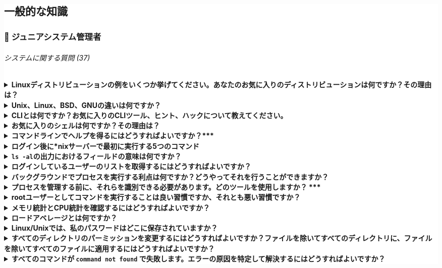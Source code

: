 ## <a name="general-knowledge">一般的な知識</a>

### :diamond_shape_with_a_dot_inside: <a name="junior-sysadmin">ジュニアシステム管理者</a>

###### システムに関する質問 (37)

<details><summary><b>Linuxディストリビューションの例をいくつか挙げてください。あなたのお気に入りのディストリビューションは何ですか？その理由は？</b></summary></details>

<details><summary><b>Unix、Linux、BSD、GNUの違いは何ですか？</b></summary></details>

<details><summary><b>CLIとは何ですか？お気に入りのCLIツール、ヒント、ハックについて教えてください。</b></summary></details>

<details><summary><b>お気に入りのシェルは何ですか？その理由は？</b></summary></details>


<details><summary><b>コマンドラインでヘルプを得るにはどうすればよいですか？***</b></summary></details>

<details><summary><b>ログイン後に*nixサーバーで最初に実行する5つのコマンド</b></summary></details>

<details><summary><b><code>ls -al</code>の出力におけるフィールドの意味は何ですか？</b></summary></details>

<details><summary><b>ログインしているユーザーのリストを取得するにはどうすればよいですか？</b></summary></details>

<details><summary><b>バックグラウンドでプロセスを実行する利点は何ですか？どうやってそれを行うことができますか？</b></summary></details>

<details><summary><b>プロセスを管理する前に、それらを識別できる必要があります。どのツールを使用しますか？ ***</b></summary></details>

<details><summary><b>rootユーザーとしてコマンドを実行することは良い習慣ですか、それとも悪い習慣ですか？</b></summary></details>

<details><summary><b>メモリ統計とCPU統計を確認するにはどうすればよいですか？</b></summary></details>

<details><summary><b>ロードアベレージとは何ですか？</b></summary></details>

<details><summary><b>Linux/Unixでは、私のパスワードはどこに保存されていますか？</b></summary></details>

<details><summary><b>すべてのディレクトリのパーミッションを変更するにはどうすればよいですか？ファイルを除いてすべてのディレクトリに、ファイルを除いてすべてのファイルに適用するにはどうすればよいですか？</b></summary></details>

<details>
<summary><b>すべてのコマンドが <code>command not found</code> で失敗します。エラーの原因を特定して解決するにはどうすればよいですか？</b></summary><br>

この問題は、`PATH` 環境変数がどこかで上書きされていることが原因です。エラーの内容から、`PATH` に `/bin` など、コマンド（bash を含む）が存在するディレクトリが含まれていないことが示唆されます。

デバッグを始める一つの方法は、`-x` オプションを使ってサブシェルを起動することです：

```bash
bash --login -x
```

これにより、そのシェルを起動する際に実行されるすべてのコマンドとその引数が表示されます。

また、`PATH` 変数の値を表示することも非常に役立ちます：

```bash
echo $PATH
```

次のコマンドを実行すると：
